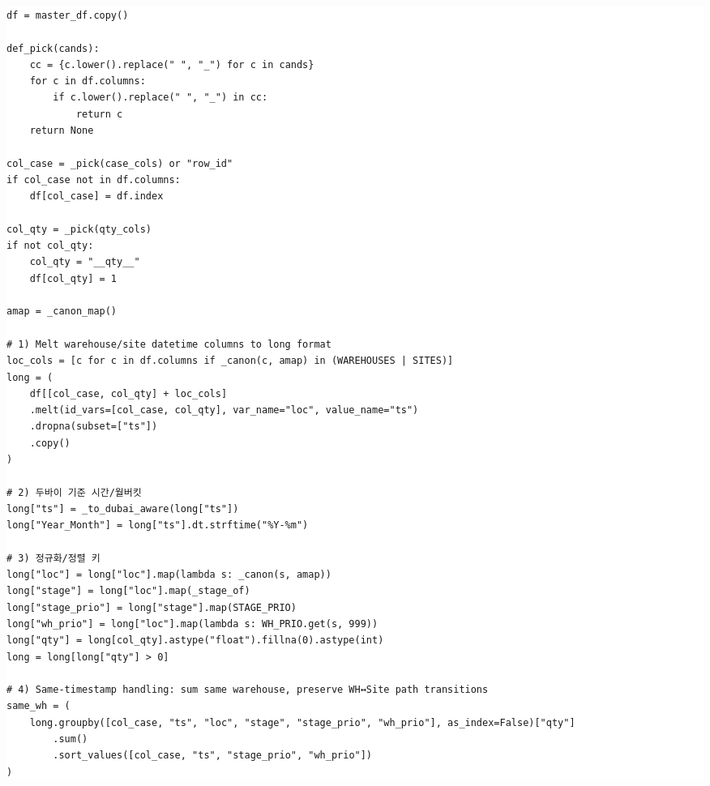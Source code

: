     df = master_df.copy()

    def_pick(cands):
        cc = {c.lower().replace(" ", "_") for c in cands}
        for c in df.columns:
            if c.lower().replace(" ", "_") in cc:
                return c
        return None

    col_case = _pick(case_cols) or "row_id"
    if col_case not in df.columns:
        df[col_case] = df.index

    col_qty = _pick(qty_cols)
    if not col_qty:
        col_qty = "__qty__"
        df[col_qty] = 1

    amap = _canon_map()

    # 1) Melt warehouse/site datetime columns to long format
    loc_cols = [c for c in df.columns if _canon(c, amap) in (WAREHOUSES | SITES)]
    long = (
        df[[col_case, col_qty] + loc_cols]
        .melt(id_vars=[col_case, col_qty], var_name="loc", value_name="ts")
        .dropna(subset=["ts"])
        .copy()
    )

    # 2) 두바이 기준 시간/월버킷
    long["ts"] = _to_dubai_aware(long["ts"])
    long["Year_Month"] = long["ts"].dt.strftime("%Y-%m")

    # 3) 정규화/정렬 키
    long["loc"] = long["loc"].map(lambda s: _canon(s, amap))
    long["stage"] = long["loc"].map(_stage_of)
    long["stage_prio"] = long["stage"].map(STAGE_PRIO)
    long["wh_prio"] = long["loc"].map(lambda s: WH_PRIO.get(s, 999))
    long["qty"] = long[col_qty].astype("float").fillna(0).astype(int)
    long = long[long["qty"] > 0]

    # 4) Same-timestamp handling: sum same warehouse, preserve WH↔Site path transitions
    same_wh = (
        long.groupby([col_case, "ts", "loc", "stage", "stage_prio", "wh_prio"], as_index=False)["qty"]
            .sum()
            .sort_values([col_case, "ts", "stage_prio", "wh_prio"])
    )
